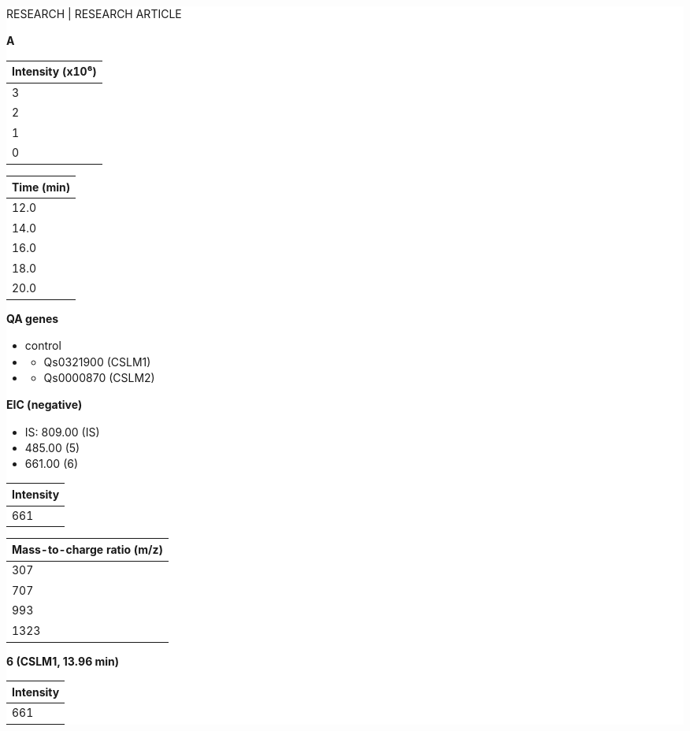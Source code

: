 RESEARCH | RESEARCH ARTICLE

**A**

| Intensity (x10⁶) |
| --- |
| 3 |
| 2 |
| 1 |
| 0 |

| Time (min) |
| --- |
| 12.0 |
| 14.0 |
| 16.0 |
| 18.0 |
| 20.0 |

**QA genes**
- control
- + Qs0321900 (CSLM1)
- + Qs0000870 (CSLM2)

**EIC (negative)**
- IS: 809.00 (IS)
- 485.00 (5)
- 661.00 (6)

| Intensity |
| --- |
| 661 |

| Mass-to-charge ratio (m/z) |
| --- |
| 307 |
| 707 |
| 993 |
| 1323 |

**6 (CSLM1, 13.96 min)**

| Intensity |
| --- |
| 661 |
